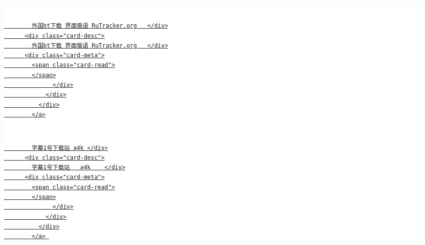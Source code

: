 </div><div class="col-xl-3 col-lg-4 col-md-7">
  <br>
    <a class="card tooltip tooltip-bottom "
       data-pid="1"
       data-tooltip="外国bt下载 界面俄语 RuTracker.org	"
       href="https://rutracker.org" style="z-index: 99999;"
      >
      <div class="media">
        <div class="media-left">
          <figure class="image image-rounded card-tn">
          </figure>
        </div>
        <div class="media-content">
          <div class="card-title text-truncate">
            
			外国bt下载 界面俄语 RuTracker.org	</div>
          <div class="card-desc">
            外国bt下载 界面俄语 RuTracker.org   </div>
          <div class="card-meta">
            <span class="card-read">
            </span>
                  </div>
                </div>
              </div>
            </a>


</div><div class="col-xl-3 col-lg-4 col-md-7">
  <br>
    <a class="card tooltip tooltip-bottom "
       data-pid="1"
       data-tooltip="字幕1号下载站 a4k	"
       href="https://www.a4k.net/" style="z-index: 99999;"
      >
      <div class="media">
        <div class="media-left">
          <figure class="image image-rounded card-tn">
          </figure>
        </div>
        <div class="media-content">
          <div class="card-title text-truncate">
            
			字幕1号下载站	a4k	</div>
          <div class="card-desc">
            字幕1号下载站   a4k    </div>
          <div class="card-meta">
            <span class="card-read">
            </span>
                  </div>
                </div>
              </div>
            </a> 
  